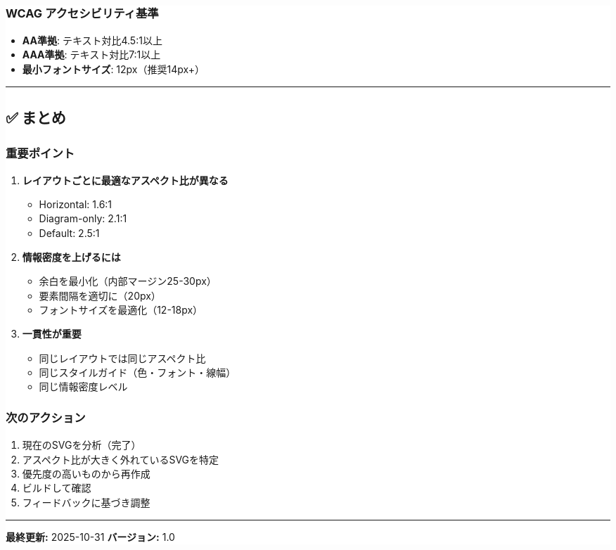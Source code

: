 ### WCAG アクセシビリティ基準

- **AA準拠**: テキスト対比4.5:1以上
- **AAA準拠**: テキスト対比7:1以上
- **最小フォントサイズ**: 12px（推奨14px+）

---

## ✅ まとめ

### 重要ポイント

1. **レイアウトごとに最適なアスペクト比が異なる**
   - Horizontal: 1.6:1
   - Diagram-only: 2.1:1
   - Default: 2.5:1

2. **情報密度を上げるには**
   - 余白を最小化（内部マージン25-30px）
   - 要素間隔を適切に（20px）
   - フォントサイズを最適化（12-18px）

3. **一貫性が重要**
   - 同じレイアウトでは同じアスペクト比
   - 同じスタイルガイド（色・フォント・線幅）
   - 同じ情報密度レベル

### 次のアクション

1. 現在のSVGを分析（完了）
2. アスペクト比が大きく外れているSVGを特定
3. 優先度の高いものから再作成
4. ビルドして確認
5. フィードバックに基づき調整

---

**最終更新:** 2025-10-31
**バージョン:** 1.0

